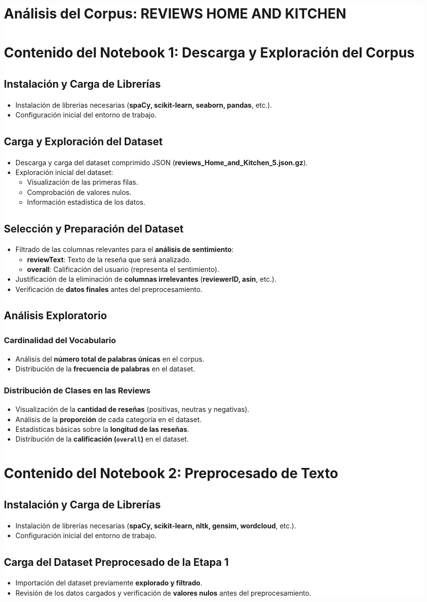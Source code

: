 # Análisis del Corpus: REVIEWS HOME AND KITCHEN

# Contenido del Notebook 1: Descarga y Exploración del Corpus

## Instalación y Carga de Librerías
- Instalación de librerías necesarias (**spaCy, scikit-learn, seaborn, pandas**, etc.).
- Configuración inicial del entorno de trabajo.

## Carga y Exploración del Dataset
- Descarga y carga del dataset comprimido JSON (**reviews_Home_and_Kitchen_5.json.gz**).
- Exploración inicial del dataset:
  - Visualización de las primeras filas.
  - Comprobación de valores nulos.
  - Información estadística de los datos.

## Selección y Preparación del Dataset
- Filtrado de las columnas relevantes para el **análisis de sentimiento**:
  - **reviewText**: Texto de la reseña que será analizado.
  - **overall**: Calificación del usuario (representa el sentimiento).
- Justificación de la eliminación de **columnas irrelevantes** (**reviewerID, asin**, etc.).
- Verificación de **datos finales** antes del preprocesamiento.

## Análisis Exploratorio
### **Cardinalidad del Vocabulario**
- Análisis del **número total de palabras únicas** en el corpus.
- Distribución de la **frecuencia de palabras** en el dataset.

### **Distribución de Clases en las Reviews**
- Visualización de la **cantidad de reseñas** (positivas, neutras y negativas).
- Análisis de la **proporción** de cada categoría en el dataset.
- Estadísticas básicas sobre la **longitud de las reseñas**.
- Distribución de la **calificación (`overall`)** en el dataset.


# Contenido del Notebook 2: Preprocesado de Texto

## Instalación y Carga de Librerías
- Instalación de librerías necesarias (**spaCy, scikit-learn, nltk, gensim, wordcloud**, etc.).
- Configuración inicial del entorno de trabajo.

## Carga del Dataset Preprocesado de la Etapa 1
- Importación del dataset previamente **explorado y filtrado**.
- Revisión de los datos cargados y verificación de **valores nulos** antes del preprocesamiento.
